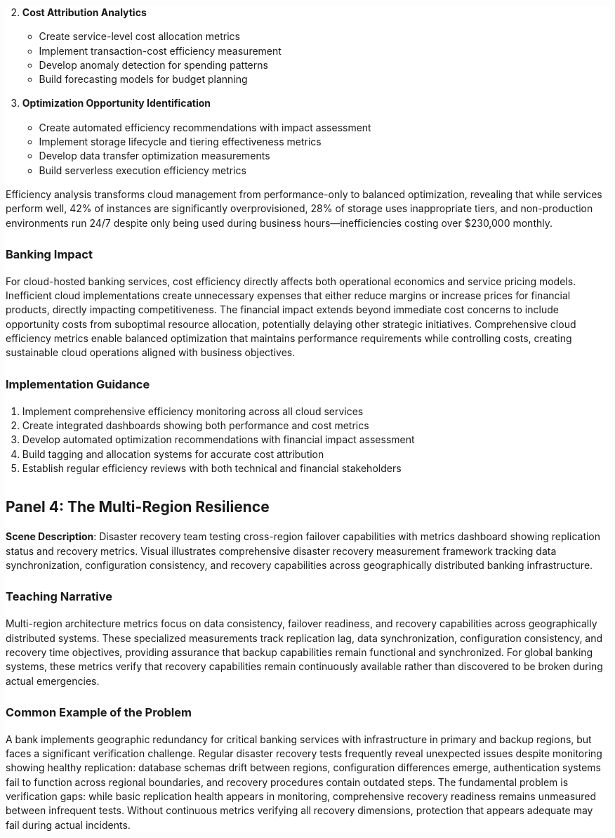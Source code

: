 2. **Cost Attribution Analytics**
   - Create service-level cost allocation metrics
   - Implement transaction-cost efficiency measurement
   - Develop anomaly detection for spending patterns
   - Build forecasting models for budget planning

3. **Optimization Opportunity Identification**
   - Create automated efficiency recommendations with impact assessment
   - Implement storage lifecycle and tiering effectiveness metrics
   - Develop data transfer optimization measurements
   - Build serverless execution efficiency metrics

Efficiency analysis transforms cloud management from performance-only to balanced optimization, revealing that while services perform well, 42% of instances are significantly overprovisioned, 28% of storage uses inappropriate tiers, and non-production environments run 24/7 despite only being used during business hours—inefficiencies costing over $230,000 monthly.

### Banking Impact
For cloud-hosted banking services, cost efficiency directly affects both operational economics and service pricing models. Inefficient cloud implementations create unnecessary expenses that either reduce margins or increase prices for financial products, directly impacting competitiveness. The financial impact extends beyond immediate cost concerns to include opportunity costs from suboptimal resource allocation, potentially delaying other strategic initiatives. Comprehensive cloud efficiency metrics enable balanced optimization that maintains performance requirements while controlling costs, creating sustainable cloud operations aligned with business objectives.

### Implementation Guidance
1. Implement comprehensive efficiency monitoring across all cloud services
2. Create integrated dashboards showing both performance and cost metrics
3. Develop automated optimization recommendations with financial impact assessment
4. Build tagging and allocation systems for accurate cost attribution
5. Establish regular efficiency reviews with both technical and financial stakeholders

## Panel 4: The Multi-Region Resilience

**Scene Description**: Disaster recovery team testing cross-region failover capabilities with metrics dashboard showing replication status and recovery metrics. Visual illustrates comprehensive disaster recovery measurement framework tracking data synchronization, configuration consistency, and recovery capabilities across geographically distributed banking infrastructure.

### Teaching Narrative
Multi-region architecture metrics focus on data consistency, failover readiness, and recovery capabilities across geographically distributed systems. These specialized measurements track replication lag, data synchronization, configuration consistency, and recovery time objectives, providing assurance that backup capabilities remain functional and synchronized. For global banking systems, these metrics verify that recovery capabilities remain continuously available rather than discovered to be broken during actual emergencies.

### Common Example of the Problem
A bank implements geographic redundancy for critical banking services with infrastructure in primary and backup regions, but faces a significant verification challenge. Regular disaster recovery tests frequently reveal unexpected issues despite monitoring showing healthy replication: database schemas drift between regions, configuration differences emerge, authentication systems fail to function across regional boundaries, and recovery procedures contain outdated steps. The fundamental problem is verification gaps: while basic replication health appears in monitoring, comprehensive recovery readiness remains unmeasured between infrequent tests. Without continuous metrics verifying all recovery dimensions, protection that appears adequate may fail during actual incidents.
